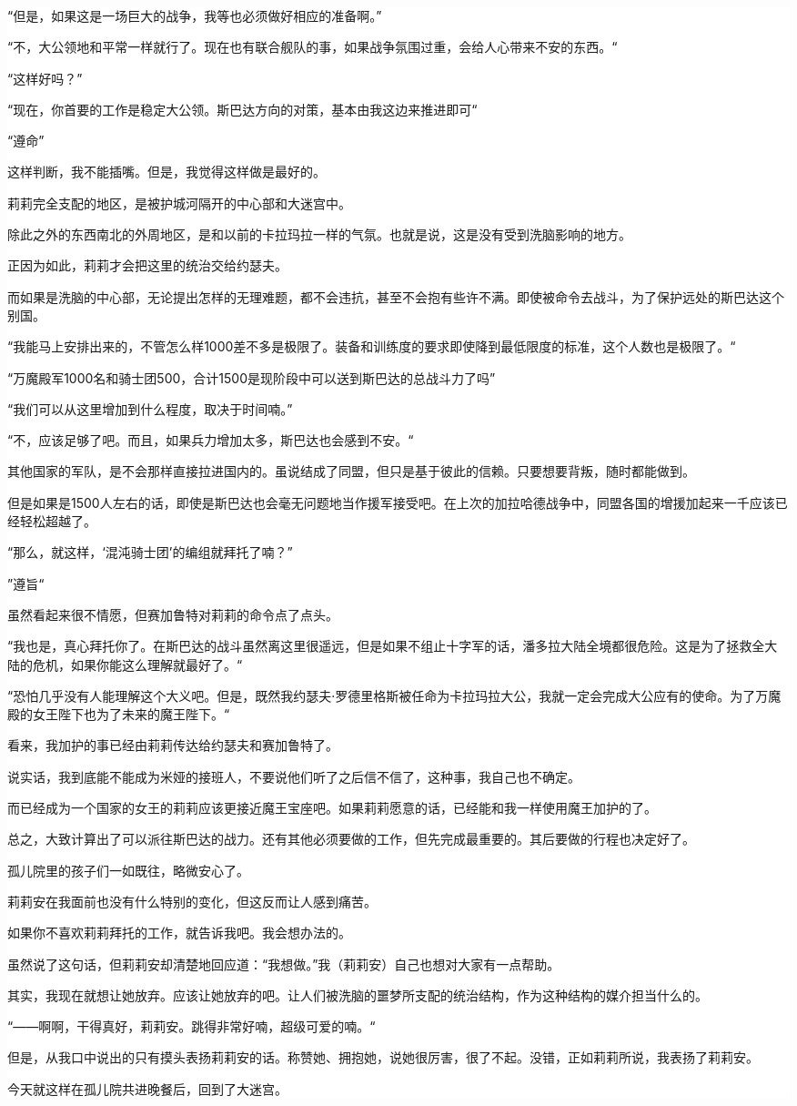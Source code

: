 “但是，如果这是一场巨大的战争，我等也必须做好相应的准备啊。”

“不，大公领地和平常一样就行了。现在也有联合舰队的事，如果战争氛围过重，会给人心带来不安的东西。“

“这样好吗？”

“现在，你首要的工作是稳定大公领。斯巴达方向的对策，基本由我这边来推进即可“

“遵命”

这样判断，我不能插嘴。但是，我觉得这样做是最好的。

莉莉完全支配的地区，是被护城河隔开的中心部和大迷宫中。

除此之外的东西南北的外周地区，是和以前的卡拉玛拉一样的气氛。也就是说，这是没有受到洗脑影响的地方。

正因为如此，莉莉才会把这里的统治交给约瑟夫。

而如果是洗脑的中心部，无论提出怎样的无理难题，都不会违抗，甚至不会抱有些许不满。即使被命令去战斗，为了保护远处的斯巴达这个别国。

“我能马上安排出来的，不管怎么样1000差不多是极限了。装备和训练度的要求即使降到最低限度的标准，这个人数也是极限了。“

“万魔殿军1000名和骑士团500，合计1500是现阶段中可以送到斯巴达的总战斗力了吗”

“我们可以从这里增加到什么程度，取决于时间喃。”

“不，应该足够了吧。而且，如果兵力增加太多，斯巴达也会感到不安。“

其他国家的军队，是不会那样直接拉进国内的。虽说结成了同盟，但只是基于彼此的信赖。只要想要背叛，随时都能做到。

但是如果是1500人左右的话，即使是斯巴达也会毫无问题地当作援军接受吧。在上次的加拉哈德战争中，同盟各国的增援加起来一千应该已经轻松超越了。

“那么，就这样，‘混沌骑士团’的编组就拜托了喃？”

”遵旨“

虽然看起来很不情愿，但赛加鲁特对莉莉的命令点了点头。

“我也是，真心拜托你了。在斯巴达的战斗虽然离这里很遥远，但是如果不组止十字军的话，潘多拉大陆全境都很危险。这是为了拯救全大陆的危机，如果你能这么理解就最好了。“

“恐怕几乎没有人能理解这个大义吧。但是，既然我约瑟夫·罗德里格斯被任命为卡拉玛拉大公，我就一定会完成大公应有的使命。为了万魔殿的女王陛下也为了未来的魔王陛下。“

看来，我加护的事已经由莉莉传达给约瑟夫和赛加鲁特了。

说实话，我到底能不能成为米娅的接班人，不要说他们听了之后信不信了，这种事，我自己也不确定。

而已经成为一个国家的女王的莉莉应该更接近魔王宝座吧。如果莉莉愿意的话，已经能和我一样使用魔王加护的了。

总之，大致计算出了可以派往斯巴达的战力。还有其他必须要做的工作，但先完成最重要的。其后要做的行程也决定好了。

孤儿院里的孩子们一如既往，略微安心了。

莉莉安在我面前也没有什么特别的变化，但这反而让人感到痛苦。

如果你不喜欢莉莉拜托的工作，就告诉我吧。我会想办法的。

虽然说了这句话，但莉莉安却清楚地回应道：“我想做。”我（莉莉安）自己也想对大家有一点帮助。

其实，我现在就想让她放弃。应该让她放弃的吧。让人们被洗脑的噩梦所支配的统治结构，作为这种结构的媒介担当什么的。

“——啊啊，干得真好，莉莉安。跳得非常好喃，超级可爱的喃。“

但是，从我口中说出的只有摸头表扬莉莉安的话。称赞她、拥抱她，说她很厉害，很了不起。没错，正如莉莉所说，我表扬了莉莉安。

今天就这样在孤儿院共进晚餐后，回到了大迷宫。
